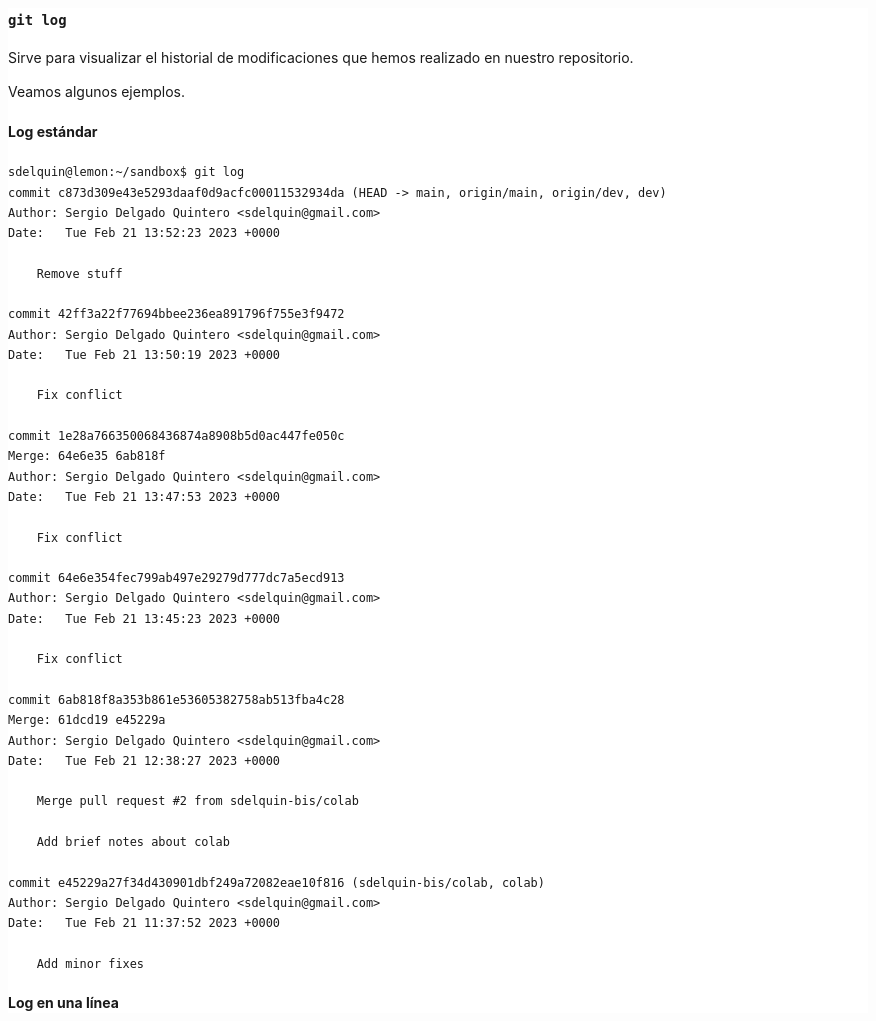 
### `git log`

Sirve para visualizar el historial de modificaciones que hemos realizado en nuestro repositorio.

Veamos algunos ejemplos.

#### Log estándar

```console
sdelquin@lemon:~/sandbox$ git log
commit c873d309e43e5293daaf0d9acfc00011532934da (HEAD -> main, origin/main, origin/dev, dev)
Author: Sergio Delgado Quintero <sdelquin@gmail.com>
Date:   Tue Feb 21 13:52:23 2023 +0000

    Remove stuff

commit 42ff3a22f77694bbee236ea891796f755e3f9472
Author: Sergio Delgado Quintero <sdelquin@gmail.com>
Date:   Tue Feb 21 13:50:19 2023 +0000

    Fix conflict

commit 1e28a766350068436874a8908b5d0ac447fe050c
Merge: 64e6e35 6ab818f
Author: Sergio Delgado Quintero <sdelquin@gmail.com>
Date:   Tue Feb 21 13:47:53 2023 +0000

    Fix conflict

commit 64e6e354fec799ab497e29279d777dc7a5ecd913
Author: Sergio Delgado Quintero <sdelquin@gmail.com>
Date:   Tue Feb 21 13:45:23 2023 +0000

    Fix conflict

commit 6ab818f8a353b861e53605382758ab513fba4c28
Merge: 61dcd19 e45229a
Author: Sergio Delgado Quintero <sdelquin@gmail.com>
Date:   Tue Feb 21 12:38:27 2023 +0000

    Merge pull request #2 from sdelquin-bis/colab

    Add brief notes about colab

commit e45229a27f34d430901dbf249a72082eae10f816 (sdelquin-bis/colab, colab)
Author: Sergio Delgado Quintero <sdelquin@gmail.com>
Date:   Tue Feb 21 11:37:52 2023 +0000

    Add minor fixes
```

#### Log en una línea
